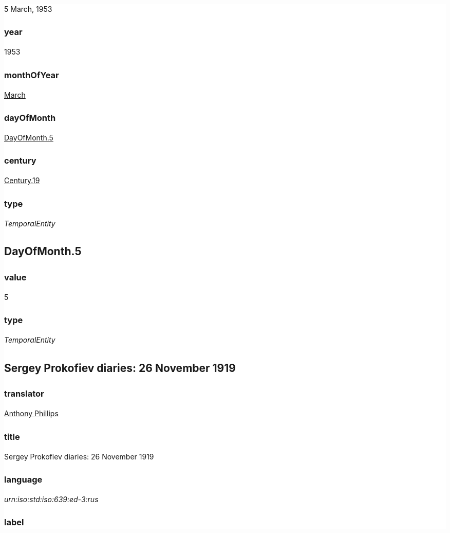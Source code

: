 5 March, 1953

### year


1953

### monthOfYear


[March](#March)

### dayOfMonth


[DayOfMonth.5](#DayOfMonth.5)

### century


[Century.19](#Century.19)

### type


*TemporalEntity*

## DayOfMonth.5

### value


5

### type


*TemporalEntity*

## Sergey Prokofiev diaries: 26 November 1919

### translator


[Anthony Phillips](#Anthony-Phillips)

### title


Sergey Prokofiev diaries: 26 November 1919

### language


*urn:iso:std:iso:639:ed-3:rus*

### label
